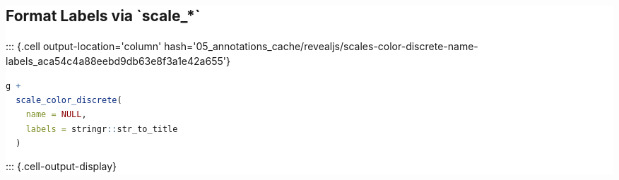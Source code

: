 
## Format Labels via \`scale\_\*\`


::: {.cell output-location='column' hash='05_annotations_cache/revealjs/scales-color-discrete-name-labels_aca54c4a88eebd9db63e8f3a1e42a655'}

```{.r .cell-code  code-line-numbers="2,4"}
g +
  scale_color_discrete(
    name = NULL,
    labels = stringr::str_to_title
  )
```

::: {.cell-output-display}
